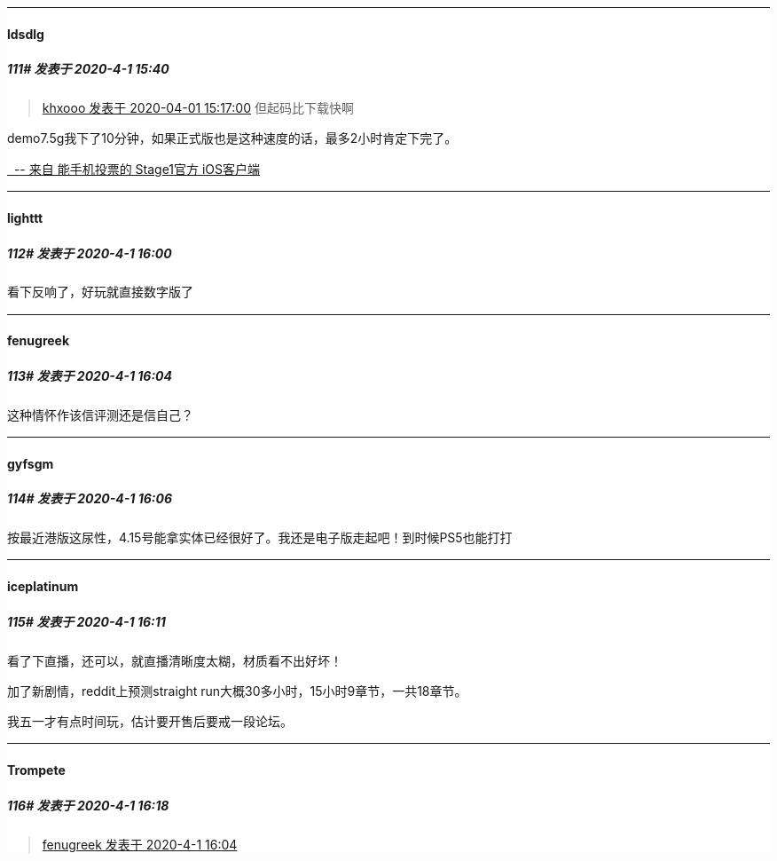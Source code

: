 -----

####  ldsdlg  
##### 111#       发表于 2020-4-1 15:40


<blockquote><a href="httphttps://bbs.saraba1st.com/2b/forum.php?mod=redirect&amp;goto=findpost&amp;pid=46944760&amp;ptid=1921682" target="_blank">khxooo 发表于 2020-04-01 15:17:00</a>
但起码比下载快啊</blockquote>demo7.5g我下了10分钟，如果正式版也是这种速度的话，最多2小时肯定下完了。

[  -- 来自 能手机投票的 Stage1官方 iOS客户端](https://itunes.apple.com/fi/app/saraba1st/id1221237470?mt=8)


-----

####  lighttt  
##### 112#       发表于 2020-4-1 16:00


看下反响了，好玩就直接数字版了


-----

####  fenugreek  
##### 113#       发表于 2020-4-1 16:04


这种情怀作该信评测还是信自己？


-----

####  gyfsgm  
##### 114#       发表于 2020-4-1 16:06


按最近港版这尿性，4.15号能拿实体已经很好了。我还是电子版走起吧！到时候PS5也能打打


-----

####  iceplatinum  
##### 115#       发表于 2020-4-1 16:11


看了下直播，还可以，就直播清晰度太糊，材质看不出好坏！

加了新剧情，reddit上预测straight run大概30多小时，15小时9章节，一共18章节。

我五一才有点时间玩，估计要开售后要戒一段论坛。


-----

####  Trompete  
##### 116#       发表于 2020-4-1 16:18


<blockquote><a href="httphttps://bbs.saraba1st.com/2b/forum.php?mod=redirect&amp;goto=findpost&amp;pid=46945256&amp;ptid=1921682" target="_blank">fenugreek 发表于 2020-4-1 16:04</a>
